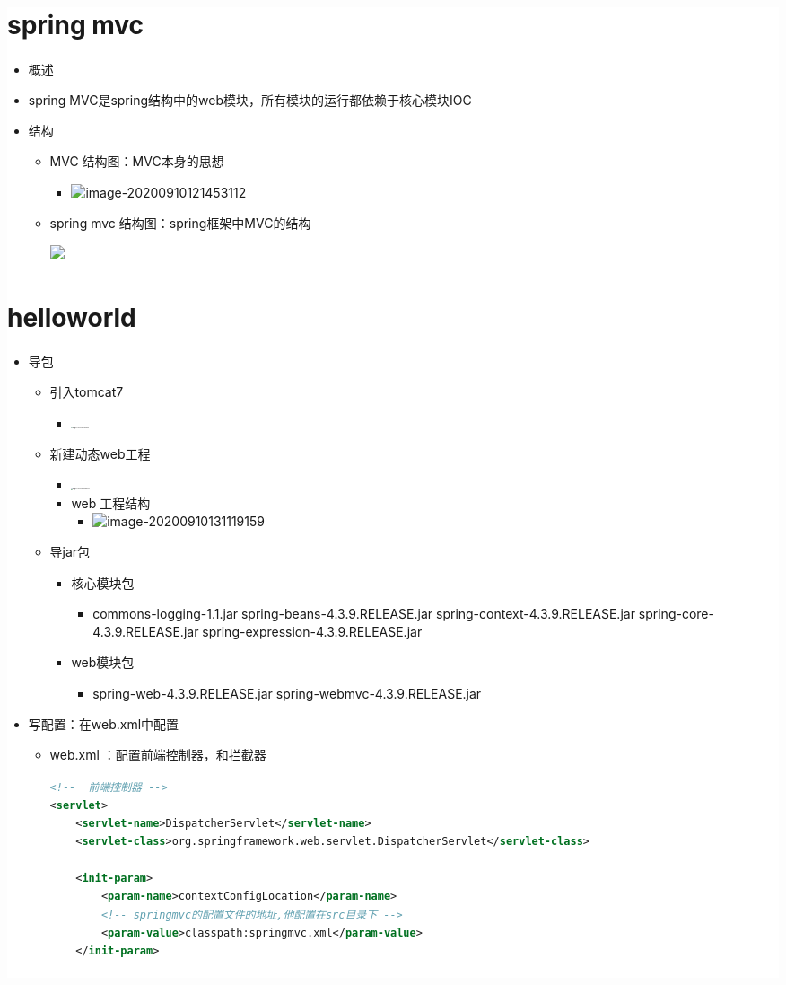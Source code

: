 # spring mvc 

- 概述
  
- spring MVC是spring结构中的web模块，所有模块的运行都依赖于核心模块IOC
  
- 结构
  - MVC 结构图：MVC本身的思想
    
    - ![image-20200910121453112](C:\Users\xpty\AppData\Roaming\Typora\typora-user-images\image-20200910121453112.png)
  - spring mvc 结构图：spring框架中MVC的结构

    ![](C:\Users\xpty\Desktop\java后端\java框架\springmvc.jpg)

# helloworld

- 导包

  - 引入tomcat7
    
    - <img src="C:\Users\xpty\AppData\Roaming\Typora\typora-user-images\image-20200910131033829.png" alt="image-20200910131033829" style="zoom:10%;" />
  - 新建动态web工程
    - <img src="C:\Users\xpty\AppData\Roaming\Typora\typora-user-images\image-20200910130958943.png" alt="image-20200910130958943" style="zoom:10%;" />
    - web 工程结构
      - ![image-20200910131119159](C:\Users\xpty\AppData\Roaming\Typora\typora-user-images\image-20200910131119159.png)
  - 导jar包
    - 核心模块包
      - commons-logging-1.1.jar
        spring-beans-4.3.9.RELEASE.jar
        spring-context-4.3.9.RELEASE.jar
        spring-core-4.3.9.RELEASE.jar
        spring-expression-4.3.9.RELEASE.jar

    - web模块包
      - spring-web-4.3.9.RELEASE.jar
        spring-webmvc-4.3.9.RELEASE.jar
  
- 写配置：在web.xml中配置

  - web.xml ：配置前端控制器，和拦截器

    ```xml
    <!--  前端控制器 -->
    <servlet>
        <servlet-name>DispatcherServlet</servlet-name>
        <servlet-class>org.springframework.web.servlet.DispatcherServlet</servlet-class>
    
        <init-param>
            <param-name>contextConfigLocation</param-name>
            <!-- springmvc的配置文件的地址,他配置在src目录下 -->
            <param-value>classpath:springmvc.xml</param-value>
        </init-param>
        